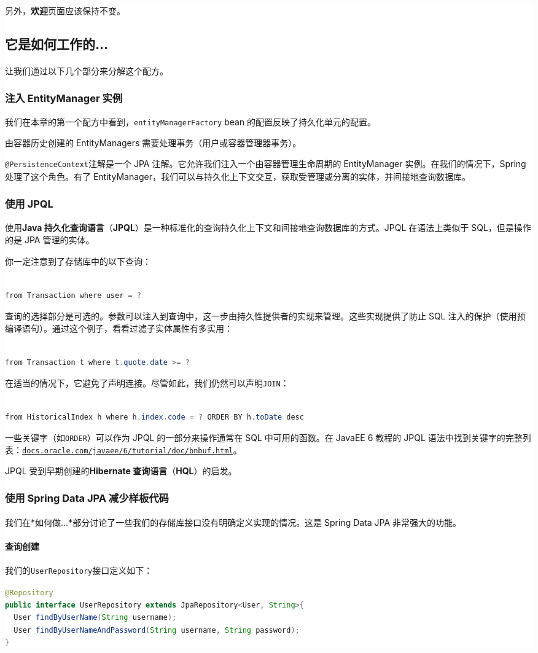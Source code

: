 另外，**欢迎**页面应该保持不变。

## 它是如何工作的...

让我们通过以下几个部分来分解这个配方。

### 注入 EntityManager 实例

我们在本章的第一个配方中看到，`entityManagerFactory` bean 的配置反映了持久化单元的配置。

由容器历史创建的 EntityManagers 需要处理事务（用户或容器管理器事务）。

`@PersistenceContext`注解是一个 JPA 注解。它允许我们注入一个由容器管理生命周期的 EntityManager 实例。在我们的情况下，Spring 处理了这个角色。有了 EntityManager，我们可以与持久化上下文交互，获取受管理或分离的实体，并间接地查询数据库。

### 使用 JPQL

使用**Java 持久化查询语言**（**JPQL**）是一种标准化的查询持久化上下文和间接地查询数据库的方式。JPQL 在语法上类似于 SQL，但是操作的是 JPA 管理的实体。

你一定注意到了存储库中的以下查询：

```java

from Transaction where user = ?

```

查询的选择部分是可选的。参数可以注入到查询中，这一步由持久性提供者的实现来管理。这些实现提供了防止 SQL 注入的保护（使用预编译语句）。通过这个例子，看看过滤子实体属性有多实用：

```java

from Transaction t where t.quote.date >= ?

```

在适当的情况下，它避免了声明连接。尽管如此，我们仍然可以声明`JOIN`：

```java

from HistoricalIndex h where h.index.code = ? ORDER BY h.toDate desc

```

一些关键字（如`ORDER`）可以作为 JPQL 的一部分来操作通常在 SQL 中可用的函数。在 JavaEE 6 教程的 JPQL 语法中找到关键字的完整列表：[`docs.oracle.com/javaee/6/tutorial/doc/bnbuf.html`](http://docs.oracle.com/javaee/6/tutorial/doc/bnbuf.html)。

JPQL 受到早期创建的**Hibernate 查询语言**（**HQL**）的启发。

### 使用 Spring Data JPA 减少样板代码

我们在*如何做…*部分讨论了一些我们的存储库接口没有明确定义实现的情况。这是 Spring Data JPA 非常强大的功能。

#### 查询创建

我们的`UserRepository`接口定义如下：

```java
@Repository
public interface UserRepository extends JpaRepository<User, String>{
  User findByUserName(String username);
  User findByUserNameAndPassword(String username, String password);
}
```
